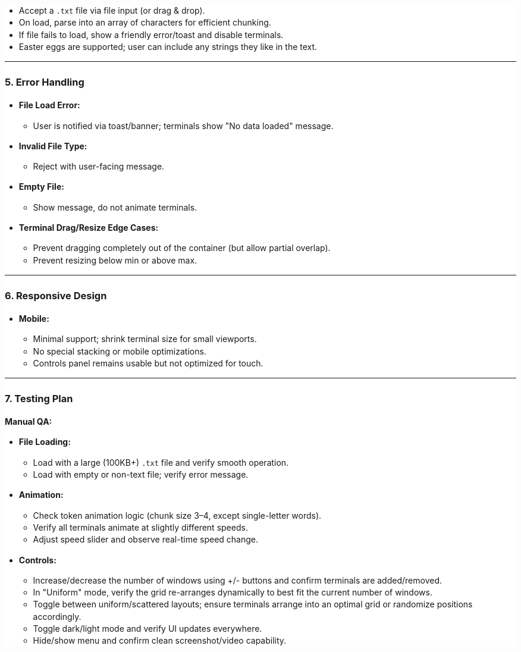   * Accept a `.txt` file via file input (or drag & drop).
  * On load, parse into an array of characters for efficient chunking.
  * If file fails to load, show a friendly error/toast and disable terminals.
  * Easter eggs are supported; user can include any strings they like in the text.

---

### 5. Error Handling

* **File Load Error:**

  * User is notified via toast/banner; terminals show "No data loaded" message.
* **Invalid File Type:**

  * Reject with user-facing message.
* **Empty File:**

  * Show message, do not animate terminals.
* **Terminal Drag/Resize Edge Cases:**

  * Prevent dragging completely out of the container (but allow partial overlap).
  * Prevent resizing below min or above max.

---

### 6. Responsive Design

* **Mobile:**

  * Minimal support; shrink terminal size for small viewports.
  * No special stacking or mobile optimizations.
  * Controls panel remains usable but not optimized for touch.

---

### 7. Testing Plan

**Manual QA:**

* **File Loading:**

  * Load with a large (100KB+) `.txt` file and verify smooth operation.
  * Load with empty or non-text file; verify error message.

* **Animation:**

  * Check token animation logic (chunk size 3–4, except single-letter words).
  * Verify all terminals animate at slightly different speeds.
  * Adjust speed slider and observe real-time speed change.

* **Controls:**

  * Increase/decrease the number of windows using +/- buttons and confirm terminals are added/removed.
  * In "Uniform" mode, verify the grid re-arranges dynamically to best fit the current number of windows.
  * Toggle between uniform/scattered layouts; ensure terminals arrange into an optimal grid or randomize positions accordingly.
  * Toggle dark/light mode and verify UI updates everywhere.
  * Hide/show menu and confirm clean screenshot/video capability.
